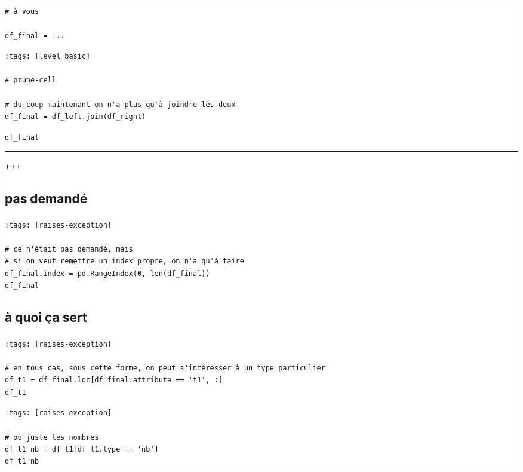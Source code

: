 ```{code-cell} ipython3
# à vous

df_final = ...
```

```{code-cell} ipython3
:tags: [level_basic]

# prune-cell 

# du coup maintenant on n'a plus qu'à joindre les deux
df_final = df_left.join(df_right)
```

```{code-cell} ipython3
df_final
```

****

+++

## pas demandé

```{code-cell} ipython3
:tags: [raises-exception]

# ce n'était pas demandé, mais 
# si on veut remettre un index propre, on n'a qu'à faire
df_final.index = pd.RangeIndex(0, len(df_final))
df_final
```

## à quoi ça sert

```{code-cell} ipython3
:tags: [raises-exception]

# en tous cas, sous cette forme, on peut s'intéresser à un type particulier
df_t1 = df_final.loc[df_final.attribute == 't1', :]
df_t1
```

```{code-cell} ipython3
:tags: [raises-exception]

# ou juste les nombres
df_t1_nb = df_t1[df_t1.type == 'nb']
df_t1_nb
```
